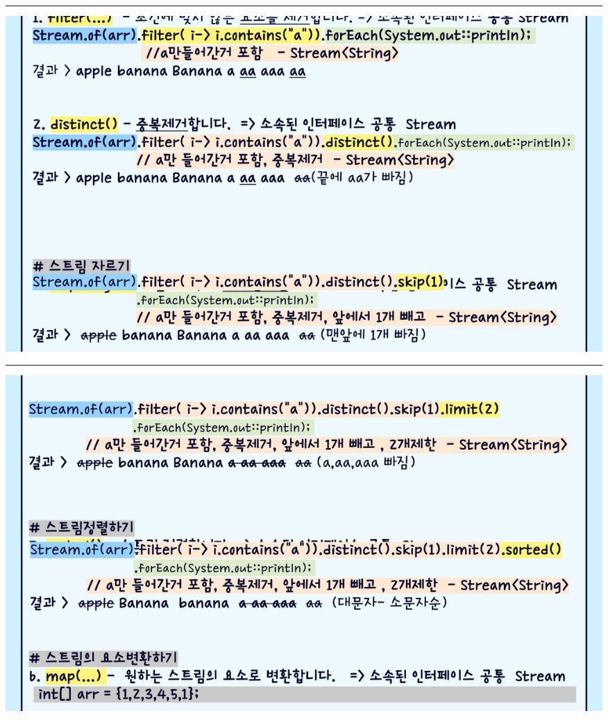 

---

<img src="./chapter14-2/023.png" alt="stream 023" width="100%" />



---

<img src="./chapter14-2/024.png" alt="stream 024" width="100%" />
